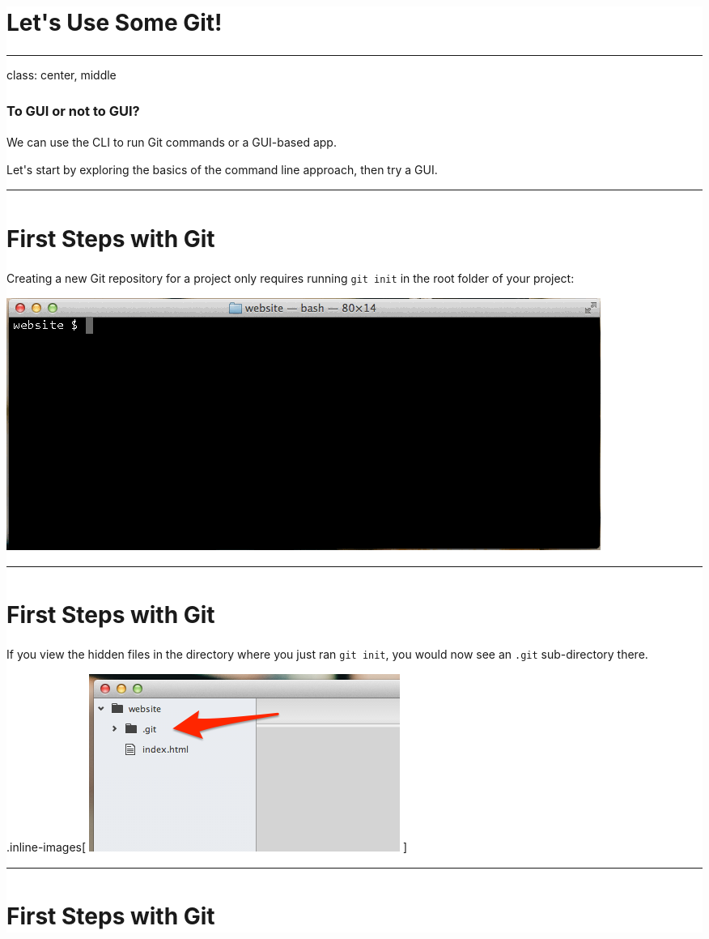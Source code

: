 # Let's Use Some Git!

---
class: center, middle

### To GUI or not to GUI?

We can use the CLI to run Git commands or a GUI-based app.

Let's start by exploring the basics of the command line approach, then try a GUI.

---

# First Steps with Git

Creating a new Git repository for a project only requires running `git init` in the root folder of your project:

![git init command](../../public/img/slide-assets/git-init.gif)

---

# First Steps with Git

If you view the hidden files in the directory where you just ran `git init`, you would now see an `.git` sub-directory there.

.inline-images[
   ![hidden git folder](../../public/img/slide-assets/git-hidden-folder.png)
]

---

# First Steps with Git
